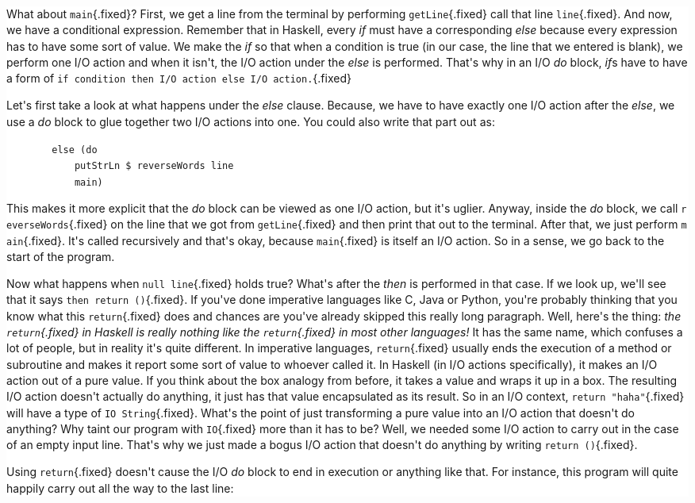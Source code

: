 What about `main`{.fixed}? First, we get a line from the terminal by
performing `getLine`{.fixed} call that line `line`{.fixed}. And now, we
have a conditional expression. Remember that in Haskell, every *if* must
have a corresponding *else* because every expression has to have some
sort of value. We make the *if* so that when a condition is true (in our
case, the line that we entered is blank), we perform one I/O action and
when it isn't, the I/O action under the *else* is performed. That's why
in an I/O *do* block, *if*s have to have a form of
`if condition then I/O action else I/O action.`{.fixed}

Let's first take a look at what happens under the *else* clause.
Because, we have to have exactly one I/O action after the *else*, we use
a *do* block to glue together two I/O actions into one. You could also
write that part out as:

~~~~ {.haskell:hs name="code"}
        else (do
            putStrLn $ reverseWords line
            main)
~~~~

This makes it more explicit that the *do* block can be viewed as one I/O
action, but it's uglier. Anyway, inside the *do* block, we call
`reverseWords`{.fixed} on the line that we got from `getLine`{.fixed}
and then print that out to the terminal. After that, we just perform
`main`{.fixed}. It's called recursively and that's okay, because
`main`{.fixed} is itself an I/O action. So in a sense, we go back to the
start of the program.

Now what happens when `null line`{.fixed} holds true? What's after the
*then* is performed in that case. If we look up, we'll see that it says
`then return ()`{.fixed}. If you've done imperative languages like C,
Java or Python, you're probably thinking that you know what this
`return`{.fixed} does and chances are you've already skipped this really
long paragraph. Well, here's the thing: *the `return`{.fixed} in Haskell
is really nothing like the `return`{.fixed} in most other languages!* It
has the same name, which confuses a lot of people, but in reality it's
quite different. In imperative languages, `return`{.fixed} usually ends
the execution of a method or subroutine and makes it report some sort of
value to whoever called it. In Haskell (in I/O actions specifically), it
makes an I/O action out of a pure value. If you think about the box
analogy from before, it takes a value and wraps it up in a box. The
resulting I/O action doesn't actually do anything, it just has that
value encapsulated as its result. So in an I/O context,
`return "haha"`{.fixed} will have a type of `IO String`{.fixed}. What's
the point of just transforming a pure value into an I/O action that
doesn't do anything? Why taint our program with `IO`{.fixed} more than
it has to be? Well, we needed some I/O action to carry out in the case
of an empty input line. That's why we just made a bogus I/O action that
doesn't do anything by writing `return ()`{.fixed}.

Using `return`{.fixed} doesn't cause the I/O *do* block to end in
execution or anything like that. For instance, this program will quite
happily carry out all the way to the last line:
